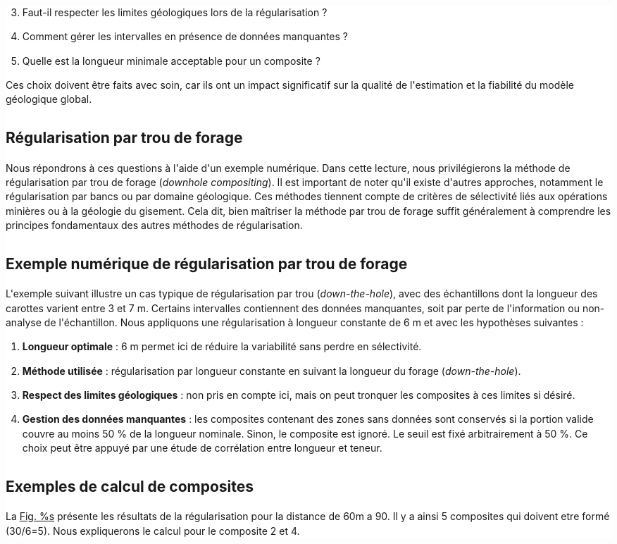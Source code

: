 3.  Faut-il respecter les limites géologiques lors de la régularisation
    ?

4.  Comment gérer les intervalles en présence de données manquantes ?

5.  Quelle est la longueur minimale acceptable pour un composite ?

Ces choix doivent être faits avec soin, car ils ont un impact
significatif sur la qualité de l'estimation et la fiabilité du modèle
géologique global.

## Régularisation par trou de forage

Nous répondrons à ces questions à l'aide d'un exemple numérique. Dans
cette lecture, nous privilégierons la méthode de régularisation par trou
de forage (*downhole compositing*). Il est important de noter qu'il
existe d'autres approches, notamment le régularisation par bancs ou par
domaine géologique. Ces méthodes tiennent compte de critères de
sélectivité liés aux opérations minières ou à la géologie du gisement.
Cela dit, bien maîtriser la méthode par trou de forage suffit
généralement à comprendre les principes fondamentaux des autres méthodes
de régularisation.

## Exemple numérique de régularisation par trou de forage

L'exemple suivant illustre un cas typique de régularisation par trou
(*down-the-hole*), avec des échantillons dont la longueur des carottes
varient entre 3 et 7 m. Certains intervalles contiennent des données
manquantes, soit par perte de l'information ou non-analyse de
l'échantillon. Nous appliquons une régularisation à longueur constante
de 6 m et avec les hypothèses suivantes :

1.  **Longueur optimale** : 6 m permet ici de réduire la variabilité
    sans perdre en sélectivité.

2.  **Méthode utilisée** : régularisation par longueur constante en
    suivant la longueur du forage (*down-the-hole*).

3.  **Respect des limites géologiques** : non pris en compte ici, mais
    on peut tronquer les composites à ces limites si désiré.

4.  **Gestion des données manquantes** : les composites contenant des
    zones sans données sont conservés si la portion valide couvre au
    moins 50 % de la longueur nominale. Sinon, le composite est ignoré.
    Le seuil est fixé arbitrairement à 50 %. Ce choix peut être appuyé
    par une étude de corrélation entre longueur et teneur.

## Exemples de calcul de composites

La [Fig. %s](#C5_RegularisationLarge.png) présente les résultats de la
régularisation pour la distance de 60m a 90. Il y a ainsi 5 composites
qui doivent etre formé (30/6=5). Nous expliquerons le calcul pour le
composite 2 et 4.

